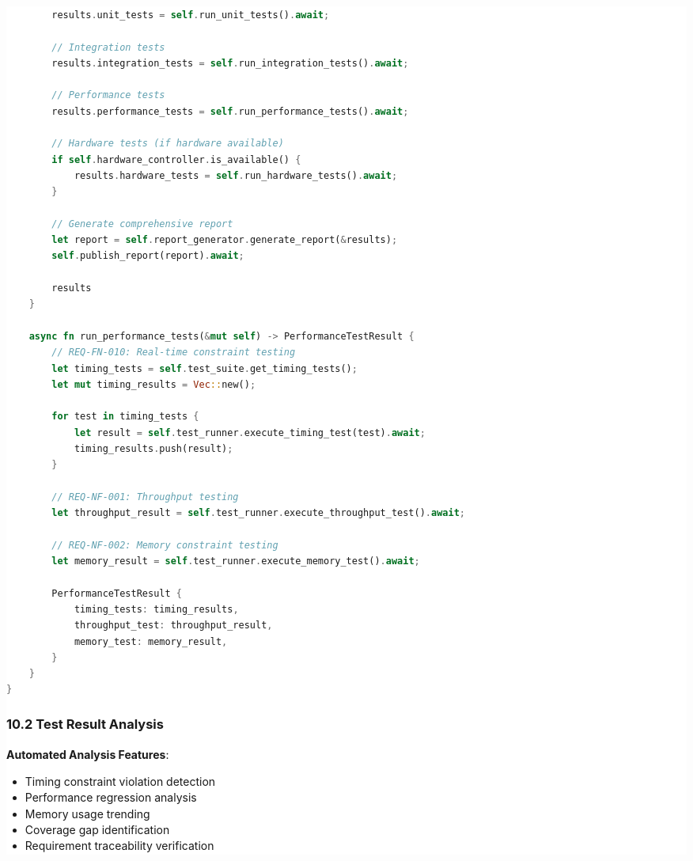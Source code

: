 ```rust
        results.unit_tests = self.run_unit_tests().await;

        // Integration tests
        results.integration_tests = self.run_integration_tests().await;

        // Performance tests
        results.performance_tests = self.run_performance_tests().await;

        // Hardware tests (if hardware available)
        if self.hardware_controller.is_available() {
            results.hardware_tests = self.run_hardware_tests().await;
        }

        // Generate comprehensive report
        let report = self.report_generator.generate_report(&results);
        self.publish_report(report).await;

        results
    }

    async fn run_performance_tests(&mut self) -> PerformanceTestResult {
        // REQ-FN-010: Real-time constraint testing
        let timing_tests = self.test_suite.get_timing_tests();
        let mut timing_results = Vec::new();

        for test in timing_tests {
            let result = self.test_runner.execute_timing_test(test).await;
            timing_results.push(result);
        }

        // REQ-NF-001: Throughput testing
        let throughput_result = self.test_runner.execute_throughput_test().await;

        // REQ-NF-002: Memory constraint testing
        let memory_result = self.test_runner.execute_memory_test().await;

        PerformanceTestResult {
            timing_tests: timing_results,
            throughput_test: throughput_result,
            memory_test: memory_result,
        }
    }
}
```

### 10.2 Test Result Analysis

**Automated Analysis Features**:

- Timing constraint violation detection
- Performance regression analysis
- Memory usage trending
- Coverage gap identification
- Requirement traceability verification
